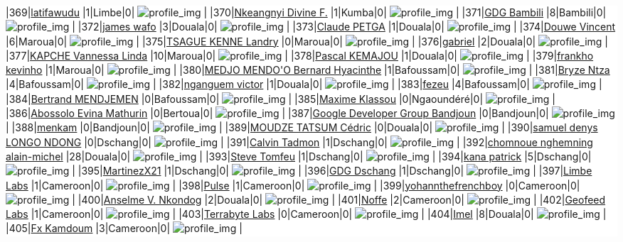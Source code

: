 |369|[latifawudu](https://github.com/latifawudu) |1|Limbe|0| ![profile_img](https://avatars2.githubusercontent.com/u/19863911?v=3) |
|370|[Nkeangnyi Divine F.](https://github.com/NDForeal) |1|Kumba|0| ![profile_img](https://avatars0.githubusercontent.com/u/19361036?v=3) |
|371|[GDG Bambili](https://github.com/GDG-Bambili) |8|Bambili|0| ![profile_img](https://avatars3.githubusercontent.com/u/14224853?v=3) |
|372|[james wafo](https://github.com/Wafus) |3|Douala|0| ![profile_img](https://avatars3.githubusercontent.com/u/19244435?v=3) |
|373|[Claude PETGA](https://github.com/epegase) |1|Douala|0| ![profile_img](https://avatars3.githubusercontent.com/u/19345165?v=3) |
|374|[Douwe Vincent](https://github.com/douwevincent) |6|Maroua|0| ![profile_img](https://avatars0.githubusercontent.com/u/1516074?v=3) |
|375|[TSAGUE KENNE Landry](https://github.com/tkltsague) |0|Maroua|0| ![profile_img](https://avatars1.githubusercontent.com/u/4137722?v=3) |
|376|[gabriel](https://github.com/gabriel58) |2|Douala|0| ![profile_img](https://avatars3.githubusercontent.com/u/19438279?v=3) |
|377|[KAPCHE Vannessa Linda](https://github.com/KVLPILOTE) |10|Maroua|0| ![profile_img](https://avatars3.githubusercontent.com/u/14129059?v=3) |
|378|[Pascal KEMAJOU](https://github.com/PascalKEMAJOU) |1|Douala|0| ![profile_img](https://avatars1.githubusercontent.com/u/5910324?v=3) |
|379|[frankho kevinho](https://github.com/frankhokevinho) |1|Maroua|0| ![profile_img](https://avatars3.githubusercontent.com/u/20966262?v=3) |
|380|[MEDJO MENDO'O Bernard Hyacinthe](https://github.com/mbh00) |1|Bafoussam|0| ![profile_img](https://avatars1.githubusercontent.com/u/959763?v=3) |
|381|[Bryze Ntza](https://github.com/NtBryzeNtza) |4|Bafoussam|0| ![profile_img](https://avatars2.githubusercontent.com/u/5372900?v=3) |
|382|[nganguem victor](https://github.com/nganguem) |1|Douala|0| ![profile_img](https://avatars1.githubusercontent.com/u/19776518?v=3) |
|383|[fezeu](https://github.com/fezeu) |4|Bafoussam|0| ![profile_img](https://avatars3.githubusercontent.com/u/19254703?v=3) |
|384|[Bertrand MENDJEMEN](https://github.com/bertibladi) |0|Bafoussam|0| ![profile_img](https://avatars2.githubusercontent.com/u/24468738?v=3) |
|385|[Maxime Klassou](https://github.com/KlMax) |0|Ngaoundéré|0| ![profile_img](https://avatars2.githubusercontent.com/u/23268305?v=3) |
|386|[Abossolo Evina Mathurin](https://github.com/thurin2000) |0|Bertoua|0| ![profile_img](https://avatars0.githubusercontent.com/u/6282868?v=3) |
|387|[Google Developer Group Bandjoun](https://github.com/GDGBandjoun) |0|Bandjoun|0| ![profile_img](https://avatars3.githubusercontent.com/u/7271561?v=3) |
|388|[menkam](https://github.com/menkam) |0|Bandjoun|0| ![profile_img](https://avatars2.githubusercontent.com/u/17510046?v=3) |
|389|[MOUDZE TATSUM Cédric](https://github.com/CedTats) |0|Douala|0| ![profile_img](https://avatars0.githubusercontent.com/u/20012484?v=3) |
|390|[samuel denys LONGO NDONG](https://github.com/hadesthanos) |0|Dschang|0| ![profile_img](https://avatars3.githubusercontent.com/u/3725445?v=3) |
|391|[Calvin Tadmon](https://github.com/Tadmon) |1|Dschang|0| ![profile_img](https://avatars3.githubusercontent.com/u/11978296?v=3) |
|392|[chomnoue nghemning alain-michel](https://github.com/chomnoue) |28|Douala|0| ![profile_img](https://avatars0.githubusercontent.com/u/1133420?v=3) |
|393|[Steve Tomfeu](https://github.com/stevee93) |1|Dschang|0| ![profile_img](https://avatars3.githubusercontent.com/u/17090806?v=3) |
|394|[kana patrick](https://github.com/patrickfoka) |5|Dschang|0| ![profile_img](https://avatars1.githubusercontent.com/u/17564980?v=3) |
|395|[MartinezX21](https://github.com/MartinezX21) |1|Dschang|0| ![profile_img](https://avatars1.githubusercontent.com/u/18636304?v=3) |
|396|[GDG Dschang](https://github.com/gdg-dschang) |1|Dschang|0| ![profile_img](https://avatars1.githubusercontent.com/u/22847099?v=3) |
|397|[Limbe Labs](https://github.com/LimbeLabs) |1|Cameroon|0| ![profile_img](https://avatars0.githubusercontent.com/u/458728?v=3) |
|398|[Pulse](https://github.com/projectpulse) |1|Cameroon|0| ![profile_img](https://avatars3.githubusercontent.com/u/599592?v=3) |
|399|[yohannthefrenchboy](https://github.com/yohannthefrenchboy) |0|Cameroon|0| ![profile_img](https://avatars0.githubusercontent.com/u/731963?v=3) |
|400|[Anselme V. Nkondog](https://github.com/anselmekerawa) |2|Douala|0| ![profile_img](https://avatars2.githubusercontent.com/u/20089393?v=3) |
|401|[Noffe](https://github.com/webandbusiness) |2|Cameroon|0| ![profile_img](https://avatars0.githubusercontent.com/u/909837?v=3) |
|402|[Geofeed Labs](https://github.com/geofeed) |1|Cameroon|0| ![profile_img](https://avatars2.githubusercontent.com/u/1035491?v=3) |
|403|[Terrabyte Labs](https://github.com/terrabytelabs) |0|Cameroon|0| ![profile_img](https://avatars1.githubusercontent.com/u/1050909?v=3) |
|404|[Imel](https://github.com/imeldesign) |8|Douala|0| ![profile_img](https://avatars0.githubusercontent.com/u/20152645?v=3) |
|405|[Fx Kamdoum](https://github.com/fxdRoiD) |3|Cameroon|0| ![profile_img](https://avatars0.githubusercontent.com/u/1277943?v=3) |